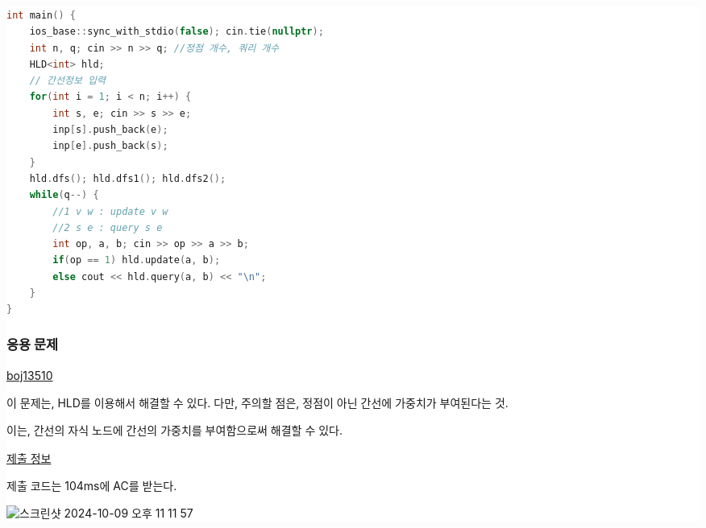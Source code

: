 ```cpp
int main() {
    ios_base::sync_with_stdio(false); cin.tie(nullptr);
    int n, q; cin >> n >> q; //정점 개수, 쿼리 개수
    HLD<int> hld;
    // 간선정보 입력
    for(int i = 1; i < n; i++) {
        int s, e; cin >> s >> e;
        inp[s].push_back(e);
        inp[e].push_back(s);
    }
    hld.dfs(); hld.dfs1(); hld.dfs2();
    while(q--) {
        //1 v w : update v w
        //2 s e : query s e
        int op, a, b; cin >> op >> a >> b;
        if(op == 1) hld.update(a, b);
        else cout << hld.query(a, b) << "\n";
    }
}
```

### 응용 문제

[boj13510](https://www.acmicpc.net/problem/13510)

이 문제는, HLD를 이용해서 해결할 수 있다. 다만, 주의할 점은, 정점이 아닌 간선에 가중치가 부여된다는 것. 

이는, 간선의 자식 노드에 간선의 가중치를 부여함으로써 해결할 수 있다. 

[제출 정보](https://www.acmicpc.net/source/84981184)

제출 코드는 104ms에 AC를 받는다. 

<img width="1115" alt="스크린샷 2024-10-09 오후 11 11 57" src="https://github.com/user-attachments/assets/6a39dfa3-5495-4aff-9132-bdfcf7413bc6">









